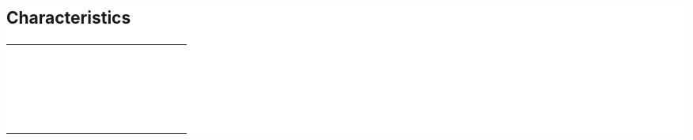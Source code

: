 
## Characteristics

<table>
  <tr>
    <td align="center">
      <picture>
        <source media="(prefers-color-scheme: dark)" srcset="white/characteristics/move.svg">
        <source media="(prefers-color-scheme: light)" srcset="black/characteristics/move.svg">
        <img alt="Move" src="white/characteristics/move.svg" width="100">
      </picture>
    </td>
    <td align="center">
      <picture>
        <source media="(prefers-color-scheme: dark)" srcset="white/characteristics/wounds.svg">
        <source media="(prefers-color-scheme: light)" srcset="black/characteristics/wounds.svg">
        <img alt="Wounds" src="white/characteristics/wounds.svg" width="100">
      </picture>
    </td>